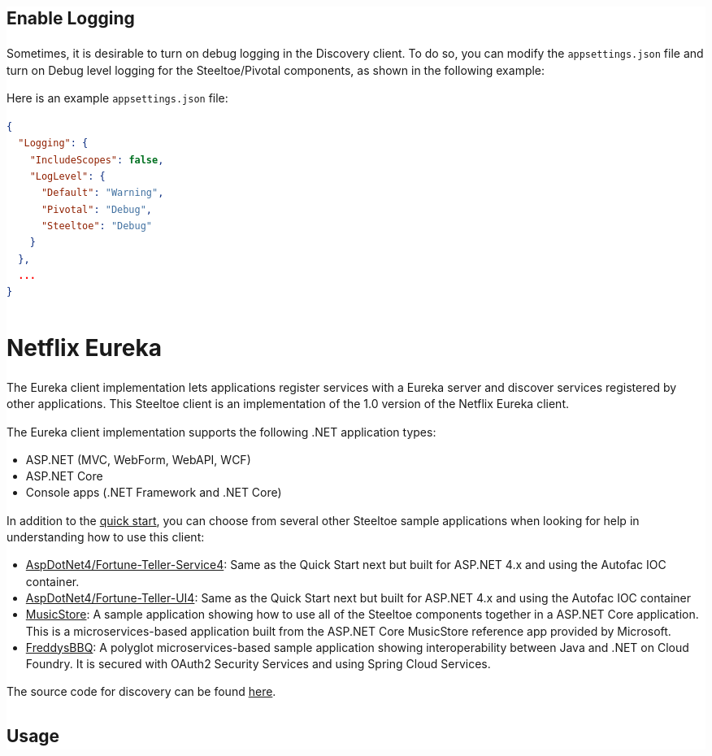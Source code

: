 ## Enable Logging

Sometimes, it is desirable to turn on debug logging in the Discovery client. To do so, you can modify the `appsettings.json` file and turn on Debug level logging for the Steeltoe/Pivotal components, as shown in the following example:

Here is an example `appsettings.json` file:

```json
{
  "Logging": {
    "IncludeScopes": false,
    "LogLevel": {
      "Default": "Warning",
      "Pivotal": "Debug",
      "Steeltoe": "Debug"
    }
  },
  ...
}
```

# Netflix Eureka

The Eureka client implementation lets applications register services with a Eureka server and discover services registered by other applications. This Steeltoe client is an implementation of the 1.0 version of the Netflix Eureka client.

The Eureka client implementation supports the following .NET application types:

* ASP.NET (MVC, WebForm, WebAPI, WCF)
* ASP.NET Core
* Console apps (.NET Framework and .NET Core)

 In addition to the [quick start](#2-1-quick-start), you can choose from several other Steeltoe sample applications when looking for help in understanding how to use this client:

* [AspDotNet4/Fortune-Teller-Service4](https://github.com/SteeltoeOSS/Samples/tree/master/Discovery/src/AspDotNet4/Fortune-Teller-Service4): Same as the Quick Start next but built for ASP.NET 4.x and using the Autofac IOC container.
* [AspDotNet4/Fortune-Teller-UI4](https://github.com/SteeltoeOSS/Samples/tree/master/Discovery/src/AspDotNet4/Fortune-Teller-UI4): Same as the Quick Start next but built for ASP.NET 4.x and using the Autofac IOC container
* [MusicStore](https://github.com/SteeltoeOSS/Samples/tree/master/MusicStore): A sample application showing how to use all of the Steeltoe components together in a ASP.NET Core application. This is a microservices-based application built from the ASP.NET Core MusicStore reference app provided by Microsoft.
* [FreddysBBQ](https://github.com/SteeltoeOSS/Samples/tree/master/FreddysBBQ): A polyglot microservices-based sample application showing interoperability between Java and .NET on Cloud Foundry. It is secured with OAuth2 Security Services and using Spring Cloud Services.

The source code for discovery can be found [here](https://github.com/SteeltoeOSS/Discovery).

## Usage
